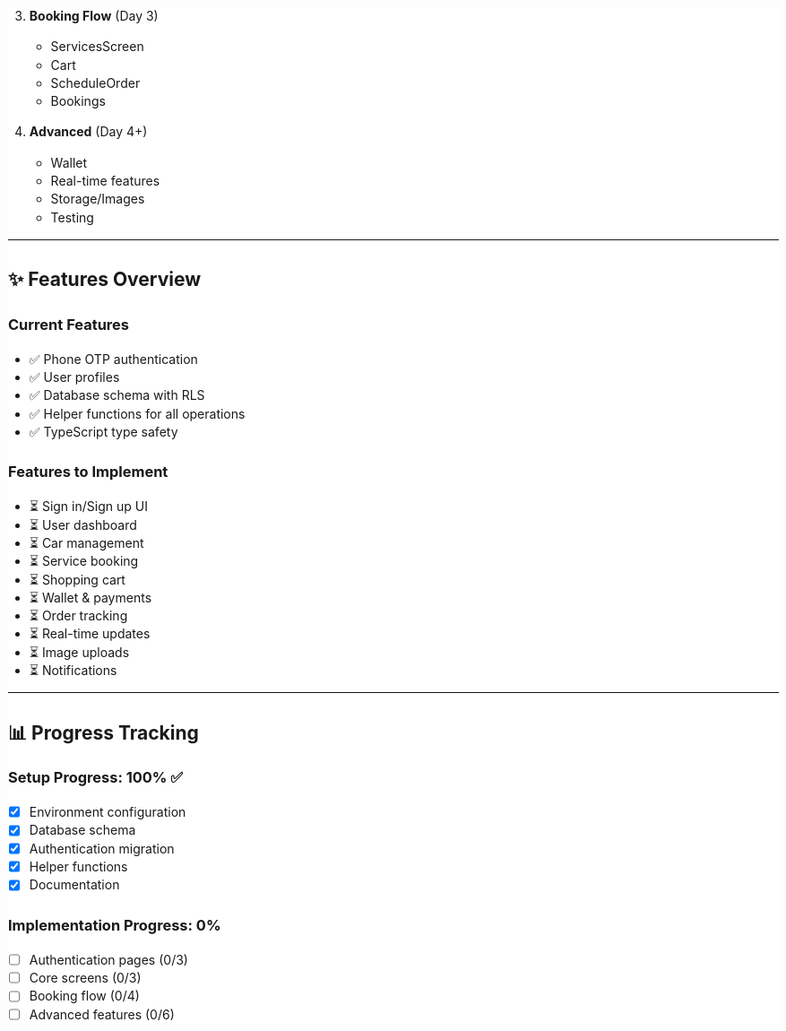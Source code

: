 3. **Booking Flow** (Day 3)
   - ServicesScreen
   - Cart
   - ScheduleOrder
   - Bookings

4. **Advanced** (Day 4+)
   - Wallet
   - Real-time features
   - Storage/Images
   - Testing

---

## ✨ Features Overview

### Current Features

- ✅ Phone OTP authentication
- ✅ User profiles
- ✅ Database schema with RLS
- ✅ Helper functions for all operations
- ✅ TypeScript type safety

### Features to Implement

- ⏳ Sign in/Sign up UI
- ⏳ User dashboard
- ⏳ Car management
- ⏳ Service booking
- ⏳ Shopping cart
- ⏳ Wallet & payments
- ⏳ Order tracking
- ⏳ Real-time updates
- ⏳ Image uploads
- ⏳ Notifications

---

## 📊 Progress Tracking

### Setup Progress: 100% ✅
- [x] Environment configuration
- [x] Database schema
- [x] Authentication migration
- [x] Helper functions
- [x] Documentation

### Implementation Progress: 0%
- [ ] Authentication pages (0/3)
- [ ] Core screens (0/3)
- [ ] Booking flow (0/4)
- [ ] Advanced features (0/6)
